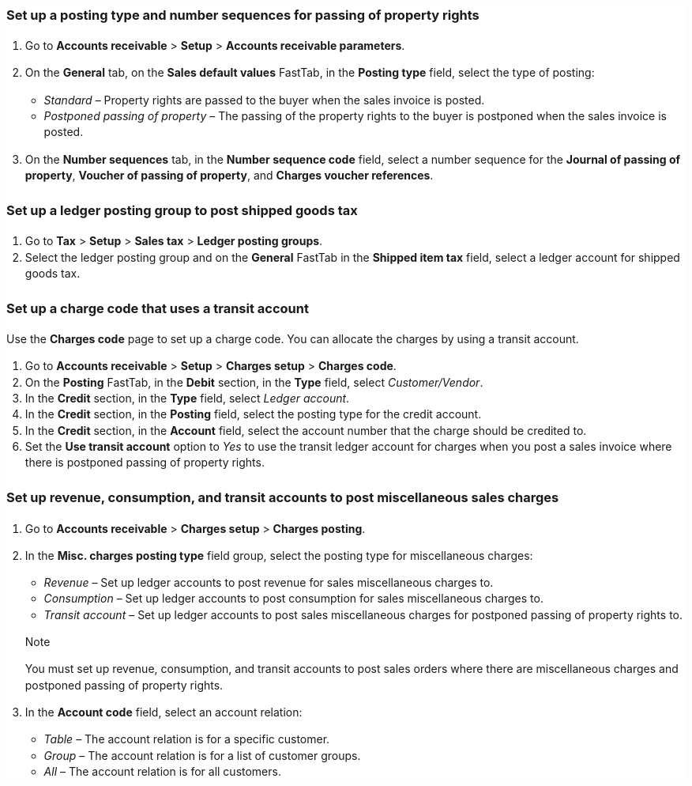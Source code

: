 ### Set up a posting type and number sequences for passing of property rights

1. Go to **Accounts receivable** \> **Setup** \> **Accounts receivable parameters**.
1. On the **General** tab, on the **Sales default values** FastTab, in the **Posting type** field, select the type of posting:
    - *Standard* – Property rights are passed to the buyer when the sales invoice is posted.
    - *Postponed passing of property* – The passing of the property rights to the buyer is postponed when the sales invoice is posted.

1. On the **Number sequences** tab, in the **Number sequence code** field, select a number sequence for the **Journal of passing of property**, **Voucher of passing of property**, and **Charges voucher references**.

### Set up a ledger posting group to post shipped goods tax

1. Go to **Tax** \> **Setup** \> **Sales tax** \> **Ledger posting groups**.
1. Select the ledger posting group and on the **General** FastTab in the **Shipped item tax** field, select a ledger account for shipped goods tax.

### Set up a charge code that uses a transit account

Use the **Charges code** page to set up a charge code. You can allocate the charges by using a transit account.

1. Go to **Accounts receivable** \> **Setup** \> **Charges setup** \> **Charges code**.
1. On the **Posting** FastTab, in the **Debit** section, in the **Type** field, select *Customer/Vendor*.
1. In the **Credit** section, in the **Type** field, select *Ledger account*.
1. In the **Credit** section, in the **Posting** field, select the posting type for the credit account.
1. In the **Credit** section, in the **Account** field, select the account number that the charge should be credited to.
1. Set the **Use transit account** option to *Yes* to use the transit ledger account for charges when you post a sales invoice where there is postponed passing of property rights.

### Set up revenue, consumption, and transit accounts to post miscellaneous sales charges

1. Go to **Accounts receivable** \> **Charges setup** \> **Charges posting**.
1. In the **Misc. charges posting type** field group, select the posting type for miscellaneous charges:
    - *Revenue* – Set up ledger accounts to post revenue for sales miscellaneous charges to.
    - *Consumption* – Set up ledger accounts to post consumption for sales miscellaneous charges to.
    - *Transit account* – Set up ledger accounts to post sales miscellaneous charges for postponed passing of property rights to.

    > [!NOTE]
    > You must set up revenue, consumption, and transit accounts to post sales orders where there are miscellaneous charges and postponed passing of property rights.

1. In the **Account code** field, select an account relation:
    - *Table* – The account relation is for a specific customer.
    - *Group* – The account relation is for a list of customer groups.
    - *All* – The account relation is for all customers.
  
